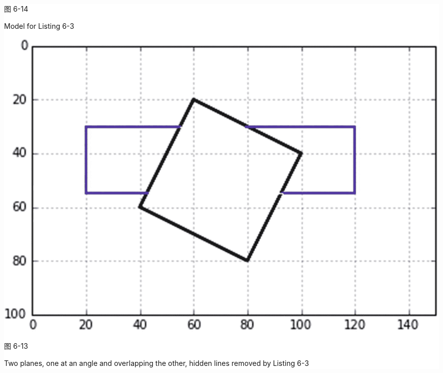 图 6-14

Model for Listing 6-3

![A456962_1_En_6_Fig13_HTML.jpg](img/A456962_1_En_6_Fig13_HTML.jpg)

图 6-13

Two planes, one at an angle and overlapping the other, hidden lines removed by Listing 6-3
